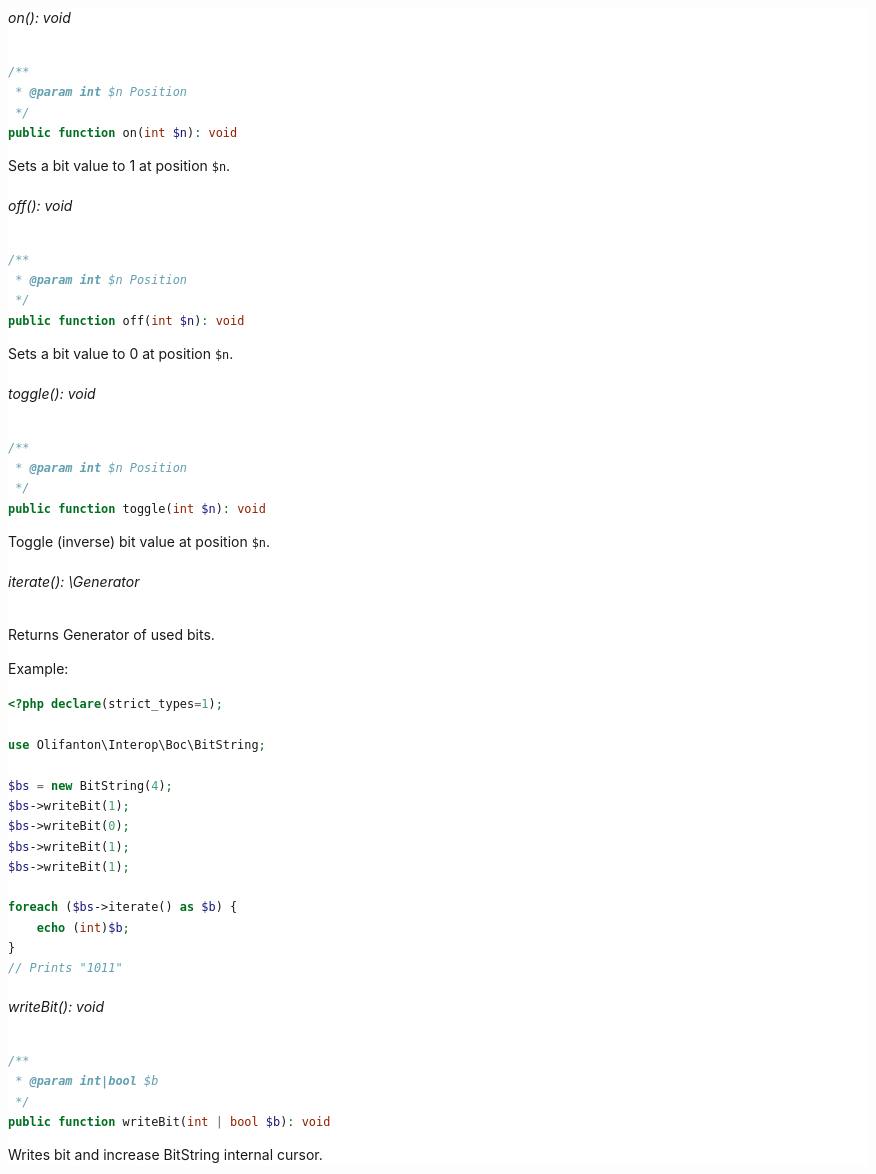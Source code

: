 
###### on(): void
```php
/**
 * @param int $n Position
 */
public function on(int $n): void
```
Sets a bit value to 1 at position `$n`.


###### off(): void
```php
/**
 * @param int $n Position
 */
public function off(int $n): void
```
Sets a bit value to 0 at position `$n`.


###### toggle(): void
```php
/**
 * @param int $n Position
 */
public function toggle(int $n): void
```
Toggle (inverse) bit value at position `$n`.


###### iterate(): \Generator
Returns Generator of used bits.

Example:
```php
<?php declare(strict_types=1);

use Olifanton\Interop\Boc\BitString;

$bs = new BitString(4);
$bs->writeBit(1);
$bs->writeBit(0);
$bs->writeBit(1);
$bs->writeBit(1);

foreach ($bs->iterate() as $b) {
    echo (int)$b;
}
// Prints "1011"
```


###### writeBit(): void
```php
/**
 * @param int|bool $b
 */
public function writeBit(int | bool $b): void
```
Writes bit and increase BitString internal cursor.
